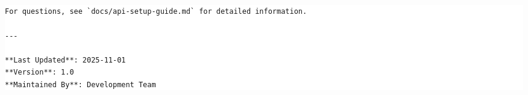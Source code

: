 ```
For questions, see `docs/api-setup-guide.md` for detailed information.

---

**Last Updated**: 2025-11-01
**Version**: 1.0
**Maintained By**: Development Team
